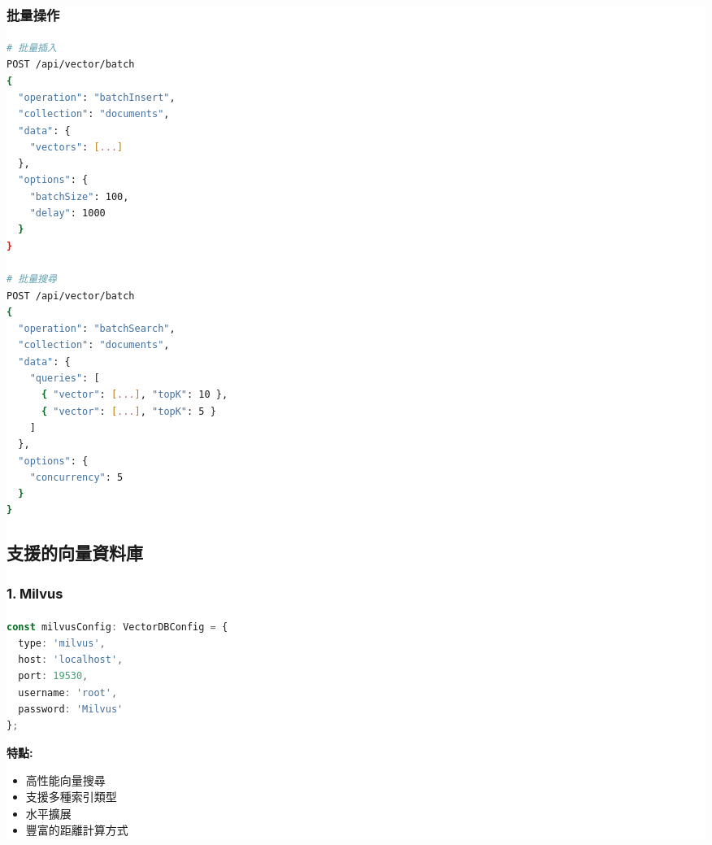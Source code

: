 ### 批量操作

```bash
# 批量插入
POST /api/vector/batch
{
  "operation": "batchInsert",
  "collection": "documents",
  "data": {
    "vectors": [...]
  },
  "options": {
    "batchSize": 100,
    "delay": 1000
  }
}

# 批量搜尋
POST /api/vector/batch
{
  "operation": "batchSearch",
  "collection": "documents",
  "data": {
    "queries": [
      { "vector": [...], "topK": 10 },
      { "vector": [...], "topK": 5 }
    ]
  },
  "options": {
    "concurrency": 5
  }
}
```

## 支援的向量資料庫

### 1. Milvus

```typescript
const milvusConfig: VectorDBConfig = {
  type: 'milvus',
  host: 'localhost',
  port: 19530,
  username: 'root',
  password: 'Milvus'
};
```

**特點:**
- 高性能向量搜尋
- 支援多種索引類型
- 水平擴展
- 豐富的距離計算方式
